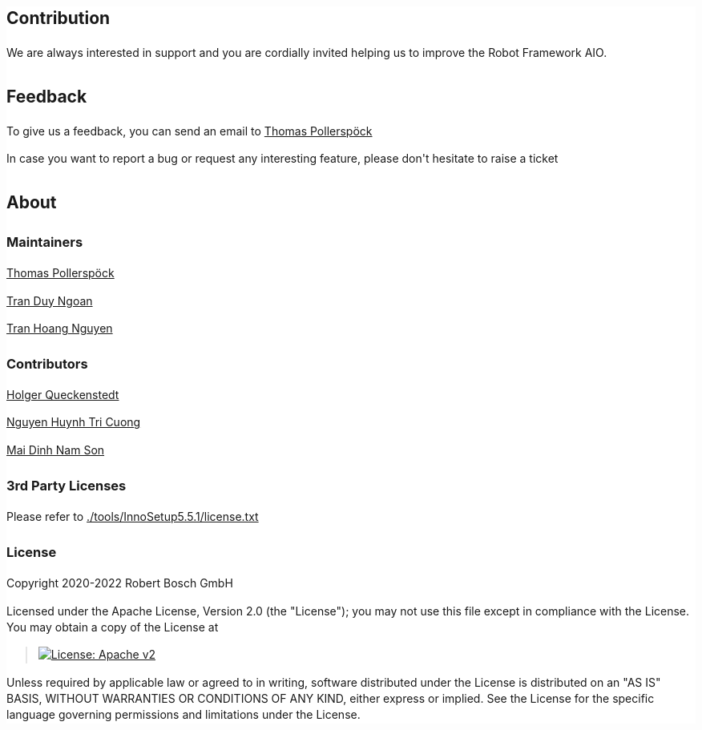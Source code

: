 ## Contribution

We are always interested in support and you are cordially invited helping us to 
improve the Robot Framework AIO.

## Feedback

To give us a feedback, you can send an email to [Thomas
Pollerspöck](mailto:Thomas.Pollerspoeck@de.bosch.com)

In case you want to report a bug or request any interesting feature,
please don\'t hesitate to raise a ticket


## About

### Maintainers

[Thomas Pollerspöck](mailto:Thomas.Pollerspoeck@de.bosch.com)

[Tran Duy Ngoan](mailto:Ngoan.TranDuy@vn.bosch.com)

[Tran Hoang Nguyen](mailto:Nguyen.TranHoang@vn.bosch.com)

### Contributors

[Holger Queckenstedt](mailto:Holger.Queckenstedt@de.bosch.com)

[Nguyen Huynh Tri Cuong](mailto:Cuong.NguyenHuynhTri@vn.bosch.com)

[Mai Dinh Nam Son](mailto:Son.MaiDinhNam@vn.bosch.com)


### 3rd Party Licenses

Please refer to [./tools/InnoSetup5.5.1/license.txt](./tools/InnoSetup5.5.1/license.txt)

### License

Copyright 2020-2022 Robert Bosch GmbH

Licensed under the Apache License, Version 2.0 (the \"License\"); you
may not use this file except in compliance with the License. You may
obtain a copy of the License at

> [![License: Apache
> v2](https://img.shields.io/pypi/l/robotframework.svg)](http://www.apache.org/licenses/LICENSE-2.0.html)

Unless required by applicable law or agreed to in writing, software
distributed under the License is distributed on an \"AS IS\" BASIS,
WITHOUT WARRANTIES OR CONDITIONS OF ANY KIND, either express or implied.
See the License for the specific language governing permissions and
limitations under the License.
